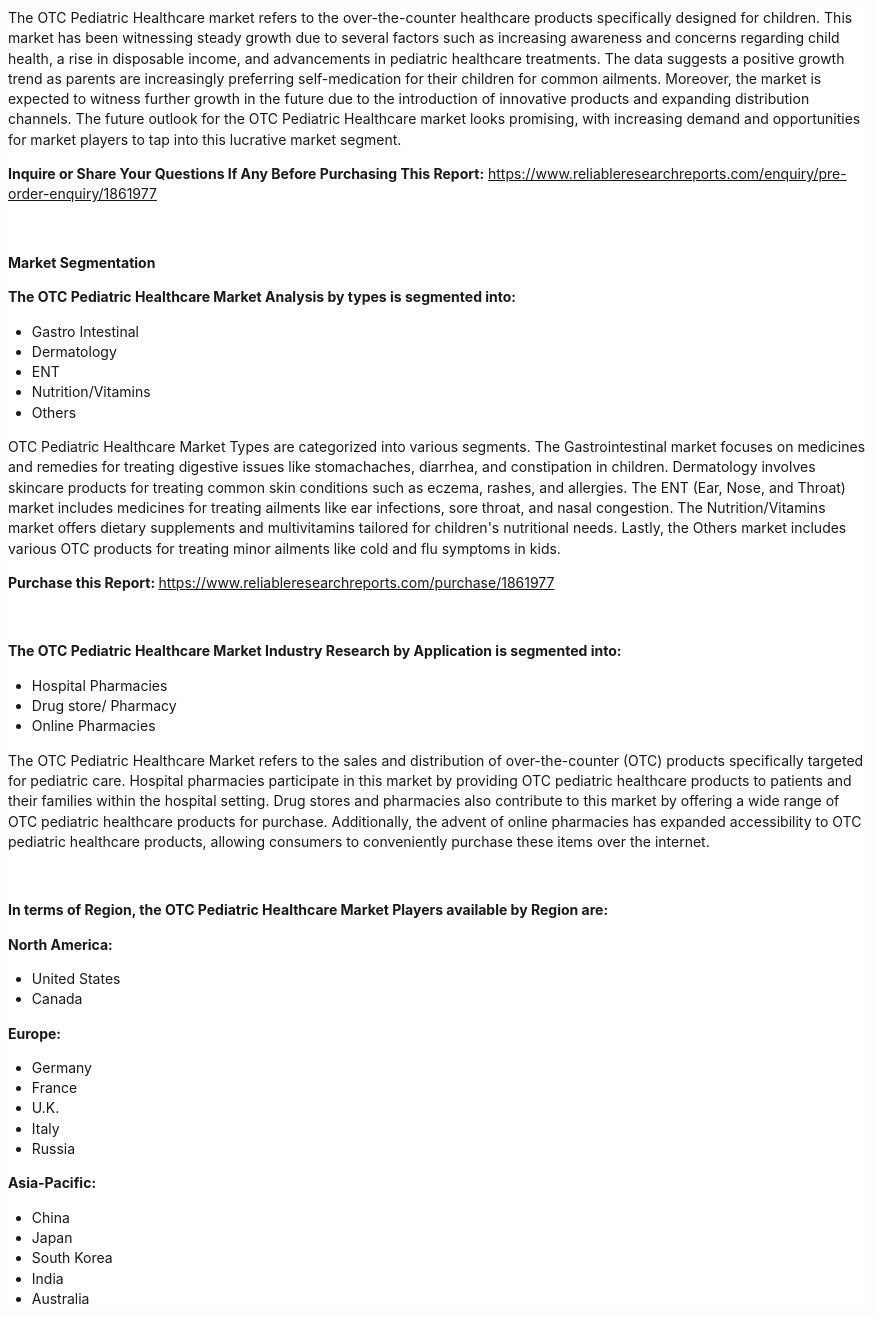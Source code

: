 <p><p>The OTC Pediatric Healthcare market refers to the over-the-counter healthcare products specifically designed for children. This market has been witnessing steady growth due to several factors such as increasing awareness and concerns regarding child health, a rise in disposable income, and advancements in pediatric healthcare treatments. The data suggests a positive growth trend as parents are increasingly preferring self-medication for their children for common ailments. Moreover, the market is expected to witness further growth in the future due to the introduction of innovative products and expanding distribution channels. The future outlook for the OTC Pediatric Healthcare market looks promising, with increasing demand and opportunities for market players to tap into this lucrative market segment.</p></p>
<p><strong>Inquire or Share Your Questions If Any Before Purchasing This Report:</strong> <a href="https://www.reliableresearchreports.com/enquiry/pre-order-enquiry/1861977">https://www.reliableresearchreports.com/enquiry/pre-order-enquiry/1861977</a></p>
<p>&nbsp;</p>
<p><strong>Market Segmentation</strong></p>
<p><strong>The OTC Pediatric Healthcare Market Analysis by types is segmented into:</strong></p>
<p><ul><li>Gastro Intestinal</li><li>Dermatology</li><li>ENT</li><li>Nutrition/Vitamins</li><li>Others</li></ul></p>
<p><p>OTC Pediatric Healthcare Market Types are categorized into various segments. The Gastrointestinal market focuses on medicines and remedies for treating digestive issues like stomachaches, diarrhea, and constipation in children. Dermatology involves skincare products for treating common skin conditions such as eczema, rashes, and allergies. The ENT (Ear, Nose, and Throat) market includes medicines for treating ailments like ear infections, sore throat, and nasal congestion. The Nutrition/Vitamins market offers dietary supplements and multivitamins tailored for children's nutritional needs. Lastly, the Others market includes various OTC products for treating minor ailments like cold and flu symptoms in kids.</p></p>
<p><strong>Purchase this Report:&nbsp;</strong><a href="https://www.reliableresearchreports.com/purchase/1861977">https://www.reliableresearchreports.com/purchase/1861977</a></p>
<p>&nbsp;</p>
<p><strong>The OTC Pediatric Healthcare Market Industry Research by Application is segmented into:</strong></p>
<p><ul><li>Hospital Pharmacies</li><li>Drug store/ Pharmacy</li><li>Online Pharmacies</li></ul></p>
<p><p>The OTC Pediatric Healthcare Market refers to the sales and distribution of over-the-counter (OTC) products specifically targeted for pediatric care. Hospital pharmacies participate in this market by providing OTC pediatric healthcare products to patients and their families within the hospital setting. Drug stores and pharmacies also contribute to this market by offering a wide range of OTC pediatric healthcare products for purchase. Additionally, the advent of online pharmacies has expanded accessibility to OTC pediatric healthcare products, allowing consumers to conveniently purchase these items over the internet.</p></p>
<p>&nbsp;</p>
<p><strong>In terms of Region, the OTC Pediatric Healthcare Market Players available by Region are:</strong></p>
<p>
    <p> <strong> North America: </strong>
        <ul>
            <li>United States</li>
            <li>Canada</li>
        </ul>
        </p> 
    <p> <strong> Europe: </strong>
        <ul>
            <li>Germany</li>
            <li>France</li>
            <li>U.K.</li>
            <li>Italy</li>
            <li>Russia</li>
        </ul>
        </p> 
    <p> <strong> Asia-Pacific: </strong>
        <ul>
            <li>China</li>
            <li>Japan</li>
            <li>South Korea</li>
            <li>India</li>
            <li>Australia</li>
